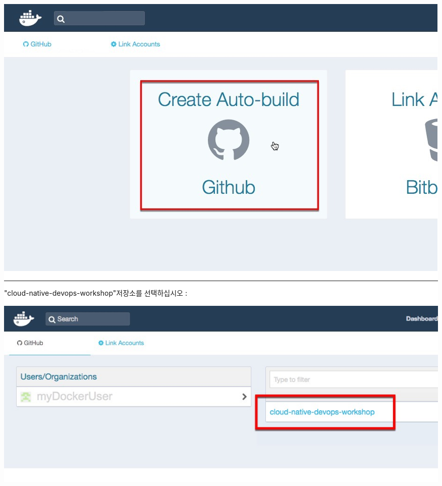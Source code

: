 <img src=images/github-dockerhub_11-2.jpg />

 *** 

 &quot;cloud-native-devops-workshop&quot;저장소를 선택하십시오 : 

<img src=images/github-dockerhub-21.jpg />
